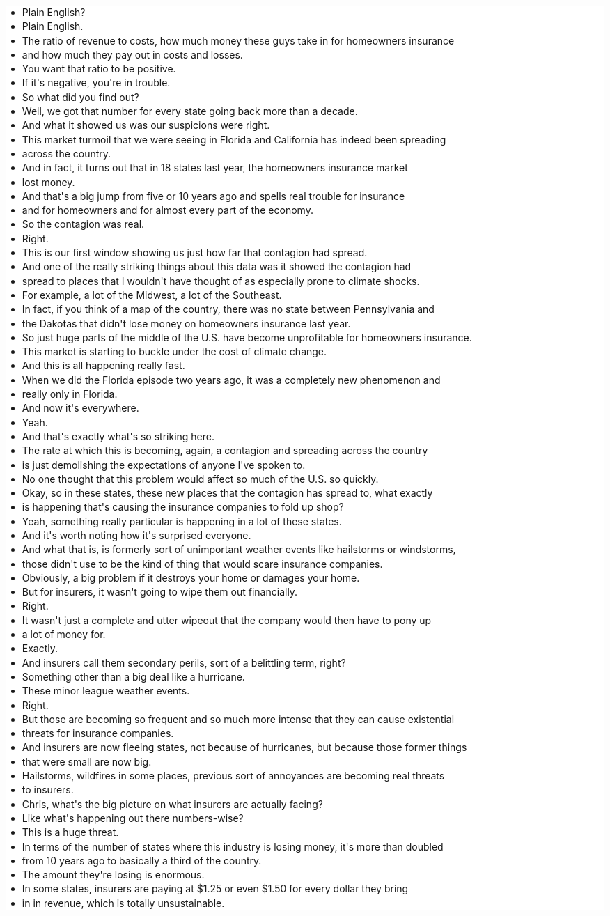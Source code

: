 *  Plain English?
*  Plain English.
*  The ratio of revenue to costs, how much money these guys take in for homeowners insurance
*  and how much they pay out in costs and losses.
*  You want that ratio to be positive.
*  If it's negative, you're in trouble.
*  So what did you find out?
*  Well, we got that number for every state going back more than a decade.
*  And what it showed us was our suspicions were right.
*  This market turmoil that we were seeing in Florida and California has indeed been spreading
*  across the country.
*  And in fact, it turns out that in 18 states last year, the homeowners insurance market
*  lost money.
*  And that's a big jump from five or 10 years ago and spells real trouble for insurance
*  and for homeowners and for almost every part of the economy.
*  So the contagion was real.
*  Right.
*  This is our first window showing us just how far that contagion had spread.
*  And one of the really striking things about this data was it showed the contagion had
*  spread to places that I wouldn't have thought of as especially prone to climate shocks.
*  For example, a lot of the Midwest, a lot of the Southeast.
*  In fact, if you think of a map of the country, there was no state between Pennsylvania and
*  the Dakotas that didn't lose money on homeowners insurance last year.
*  So just huge parts of the middle of the U.S. have become unprofitable for homeowners insurance.
*  This market is starting to buckle under the cost of climate change.
*  And this is all happening really fast.
*  When we did the Florida episode two years ago, it was a completely new phenomenon and
*  really only in Florida.
*  And now it's everywhere.
*  Yeah.
*  And that's exactly what's so striking here.
*  The rate at which this is becoming, again, a contagion and spreading across the country
*  is just demolishing the expectations of anyone I've spoken to.
*  No one thought that this problem would affect so much of the U.S. so quickly.
*  Okay, so in these states, these new places that the contagion has spread to, what exactly
*  is happening that's causing the insurance companies to fold up shop?
*  Yeah, something really particular is happening in a lot of these states.
*  And it's worth noting how it's surprised everyone.
*  And what that is, is formerly sort of unimportant weather events like hailstorms or windstorms,
*  those didn't use to be the kind of thing that would scare insurance companies.
*  Obviously, a big problem if it destroys your home or damages your home.
*  But for insurers, it wasn't going to wipe them out financially.
*  Right.
*  It wasn't just a complete and utter wipeout that the company would then have to pony up
*  a lot of money for.
*  Exactly.
*  And insurers call them secondary perils, sort of a belittling term, right?
*  Something other than a big deal like a hurricane.
*  These minor league weather events.
*  Right.
*  But those are becoming so frequent and so much more intense that they can cause existential
*  threats for insurance companies.
*  And insurers are now fleeing states, not because of hurricanes, but because those former things
*  that were small are now big.
*  Hailstorms, wildfires in some places, previous sort of annoyances are becoming real threats
*  to insurers.
*  Chris, what's the big picture on what insurers are actually facing?
*  Like what's happening out there numbers-wise?
*  This is a huge threat.
*  In terms of the number of states where this industry is losing money, it's more than doubled
*  from 10 years ago to basically a third of the country.
*  The amount they're losing is enormous.
*  In some states, insurers are paying at $1.25 or even $1.50 for every dollar they bring
*  in in revenue, which is totally unsustainable.